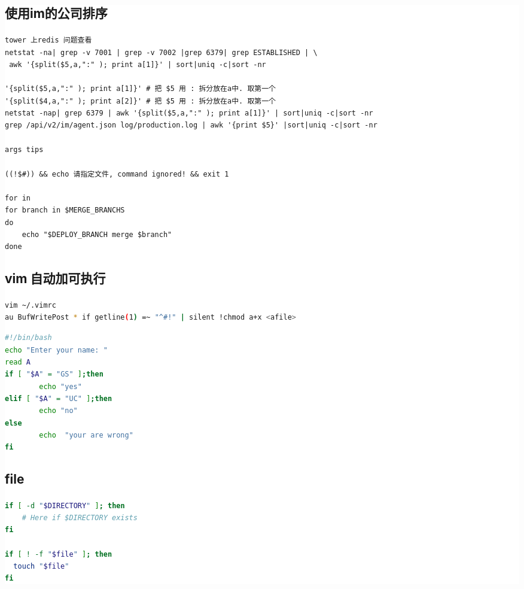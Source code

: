 ## 使用im的公司排序

```
tower 上redis 问题查看
netstat -na| grep -v 7001 | grep -v 7002 |grep 6379| grep ESTABLISHED | \
 awk '{split($5,a,":" ); print a[1]}' | sort|uniq -c|sort -nr

'{split($5,a,":" ); print a[1]}' # 把 $5 用 : 拆分放在a中. 取第一个
'{split($4,a,":" ); print a[2]}' # 把 $5 用 : 拆分放在a中. 取第一个
netstat -nap| grep 6379 | awk '{split($5,a,":" ); print a[1]}' | sort|uniq -c|sort -nr
grep /api/v2/im/agent.json log/production.log | awk '{print $5}' |sort|uniq -c|sort -nr

args tips

((!$#)) && echo 请指定文件, command ignored! && exit 1

for in
for branch in $MERGE_BRANCHS
do
    echo "$DEPLOY_BRANCH merge $branch"
done
```

## vim 自动加可执行

```bash
vim ~/.vimrc
au BufWritePost * if getline(1) =~ "^#!" | silent !chmod a+x <afile>
```

```bash
#!/bin/bash
echo "Enter your name: "
read A
if [ "$A" = "GS" ];then
        echo "yes"
elif [ "$A" = "UC" ];then
        echo "no"
else
        echo  "your are wrong"
fi
```

## file
```bash
if [ -d "$DIRECTORY" ]; then  
    # Here if $DIRECTORY exists  
fi

if [ ! -f "$file" ]; then
  touch "$file"
fi
```
